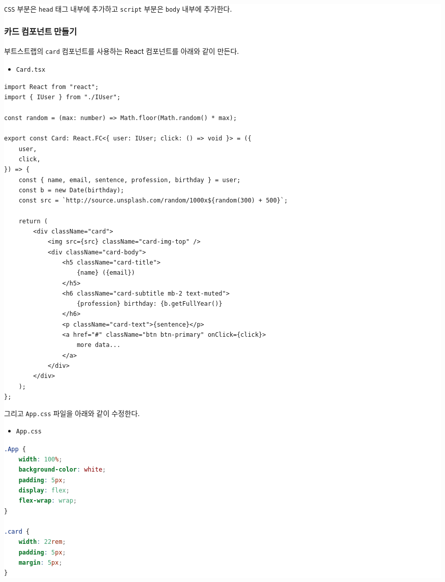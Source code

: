 `CSS` 부분은 `head` 태그 내부에 추가하고 `script` 부분은 `body` 내부에 추가한다.<br/>

### 카드 컴포넌트 만들기

부트스트랩의 `card` 컴포넌트를 사용하는 React 컴포넌트를 아래와 같이 만든다.<br/>

-   `Card.tsx`

```tsx
import React from "react";
import { IUser } from "./IUser";

const random = (max: number) => Math.floor(Math.random() * max);

export const Card: React.FC<{ user: IUser; click: () => void }> = ({
    user,
    click,
}) => {
    const { name, email, sentence, profession, birthday } = user;
    const b = new Date(birthday);
    const src = `http://source.unsplash.com/random/1000x${random(300) + 500}`;

    return (
        <div className="card">
            <img src={src} className="card-img-top" />
            <div className="card-body">
                <h5 className="card-title">
                    {name} ({email})
                </h5>
                <h6 className="card-subtitle mb-2 text-muted">
                    {profession} birthday: {b.getFullYear()}
                </h6>
                <p className="card-text">{sentence}</p>
                <a href="#" className="btn btn-primary" onClick={click}>
                    more data...
                </a>
            </div>
        </div>
    );
};
```

그리고 `App.css` 파일을 아래와 같이 수정한다.<br/>

-   `App.css`

```css
.App {
    width: 100%;
    background-color: white;
    padding: 5px;
    display: flex;
    flex-wrap: wrap;
}

.card {
    width: 22rem;
    padding: 5px;
    margin: 5px;
}
```
